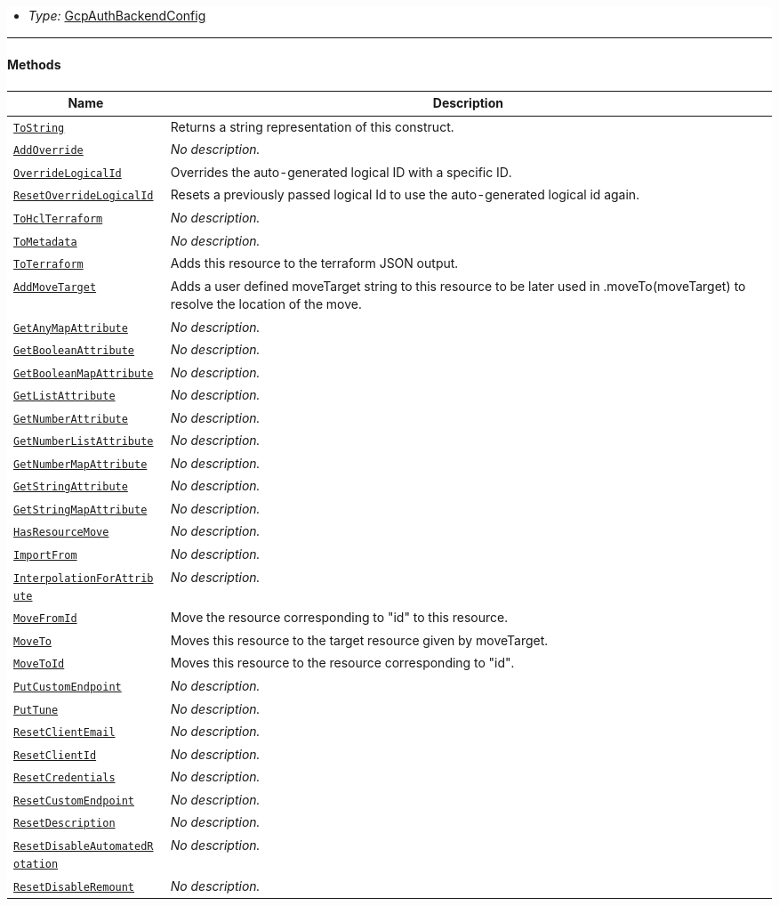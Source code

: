 - *Type:* <a href="#@cdktf/provider-vault.gcpAuthBackend.GcpAuthBackendConfig">GcpAuthBackendConfig</a>

---

#### Methods <a name="Methods" id="Methods"></a>

| **Name** | **Description** |
| --- | --- |
| <code><a href="#@cdktf/provider-vault.gcpAuthBackend.GcpAuthBackend.toString">ToString</a></code> | Returns a string representation of this construct. |
| <code><a href="#@cdktf/provider-vault.gcpAuthBackend.GcpAuthBackend.addOverride">AddOverride</a></code> | *No description.* |
| <code><a href="#@cdktf/provider-vault.gcpAuthBackend.GcpAuthBackend.overrideLogicalId">OverrideLogicalId</a></code> | Overrides the auto-generated logical ID with a specific ID. |
| <code><a href="#@cdktf/provider-vault.gcpAuthBackend.GcpAuthBackend.resetOverrideLogicalId">ResetOverrideLogicalId</a></code> | Resets a previously passed logical Id to use the auto-generated logical id again. |
| <code><a href="#@cdktf/provider-vault.gcpAuthBackend.GcpAuthBackend.toHclTerraform">ToHclTerraform</a></code> | *No description.* |
| <code><a href="#@cdktf/provider-vault.gcpAuthBackend.GcpAuthBackend.toMetadata">ToMetadata</a></code> | *No description.* |
| <code><a href="#@cdktf/provider-vault.gcpAuthBackend.GcpAuthBackend.toTerraform">ToTerraform</a></code> | Adds this resource to the terraform JSON output. |
| <code><a href="#@cdktf/provider-vault.gcpAuthBackend.GcpAuthBackend.addMoveTarget">AddMoveTarget</a></code> | Adds a user defined moveTarget string to this resource to be later used in .moveTo(moveTarget) to resolve the location of the move. |
| <code><a href="#@cdktf/provider-vault.gcpAuthBackend.GcpAuthBackend.getAnyMapAttribute">GetAnyMapAttribute</a></code> | *No description.* |
| <code><a href="#@cdktf/provider-vault.gcpAuthBackend.GcpAuthBackend.getBooleanAttribute">GetBooleanAttribute</a></code> | *No description.* |
| <code><a href="#@cdktf/provider-vault.gcpAuthBackend.GcpAuthBackend.getBooleanMapAttribute">GetBooleanMapAttribute</a></code> | *No description.* |
| <code><a href="#@cdktf/provider-vault.gcpAuthBackend.GcpAuthBackend.getListAttribute">GetListAttribute</a></code> | *No description.* |
| <code><a href="#@cdktf/provider-vault.gcpAuthBackend.GcpAuthBackend.getNumberAttribute">GetNumberAttribute</a></code> | *No description.* |
| <code><a href="#@cdktf/provider-vault.gcpAuthBackend.GcpAuthBackend.getNumberListAttribute">GetNumberListAttribute</a></code> | *No description.* |
| <code><a href="#@cdktf/provider-vault.gcpAuthBackend.GcpAuthBackend.getNumberMapAttribute">GetNumberMapAttribute</a></code> | *No description.* |
| <code><a href="#@cdktf/provider-vault.gcpAuthBackend.GcpAuthBackend.getStringAttribute">GetStringAttribute</a></code> | *No description.* |
| <code><a href="#@cdktf/provider-vault.gcpAuthBackend.GcpAuthBackend.getStringMapAttribute">GetStringMapAttribute</a></code> | *No description.* |
| <code><a href="#@cdktf/provider-vault.gcpAuthBackend.GcpAuthBackend.hasResourceMove">HasResourceMove</a></code> | *No description.* |
| <code><a href="#@cdktf/provider-vault.gcpAuthBackend.GcpAuthBackend.importFrom">ImportFrom</a></code> | *No description.* |
| <code><a href="#@cdktf/provider-vault.gcpAuthBackend.GcpAuthBackend.interpolationForAttribute">InterpolationForAttribute</a></code> | *No description.* |
| <code><a href="#@cdktf/provider-vault.gcpAuthBackend.GcpAuthBackend.moveFromId">MoveFromId</a></code> | Move the resource corresponding to "id" to this resource. |
| <code><a href="#@cdktf/provider-vault.gcpAuthBackend.GcpAuthBackend.moveTo">MoveTo</a></code> | Moves this resource to the target resource given by moveTarget. |
| <code><a href="#@cdktf/provider-vault.gcpAuthBackend.GcpAuthBackend.moveToId">MoveToId</a></code> | Moves this resource to the resource corresponding to "id". |
| <code><a href="#@cdktf/provider-vault.gcpAuthBackend.GcpAuthBackend.putCustomEndpoint">PutCustomEndpoint</a></code> | *No description.* |
| <code><a href="#@cdktf/provider-vault.gcpAuthBackend.GcpAuthBackend.putTune">PutTune</a></code> | *No description.* |
| <code><a href="#@cdktf/provider-vault.gcpAuthBackend.GcpAuthBackend.resetClientEmail">ResetClientEmail</a></code> | *No description.* |
| <code><a href="#@cdktf/provider-vault.gcpAuthBackend.GcpAuthBackend.resetClientId">ResetClientId</a></code> | *No description.* |
| <code><a href="#@cdktf/provider-vault.gcpAuthBackend.GcpAuthBackend.resetCredentials">ResetCredentials</a></code> | *No description.* |
| <code><a href="#@cdktf/provider-vault.gcpAuthBackend.GcpAuthBackend.resetCustomEndpoint">ResetCustomEndpoint</a></code> | *No description.* |
| <code><a href="#@cdktf/provider-vault.gcpAuthBackend.GcpAuthBackend.resetDescription">ResetDescription</a></code> | *No description.* |
| <code><a href="#@cdktf/provider-vault.gcpAuthBackend.GcpAuthBackend.resetDisableAutomatedRotation">ResetDisableAutomatedRotation</a></code> | *No description.* |
| <code><a href="#@cdktf/provider-vault.gcpAuthBackend.GcpAuthBackend.resetDisableRemount">ResetDisableRemount</a></code> | *No description.* |